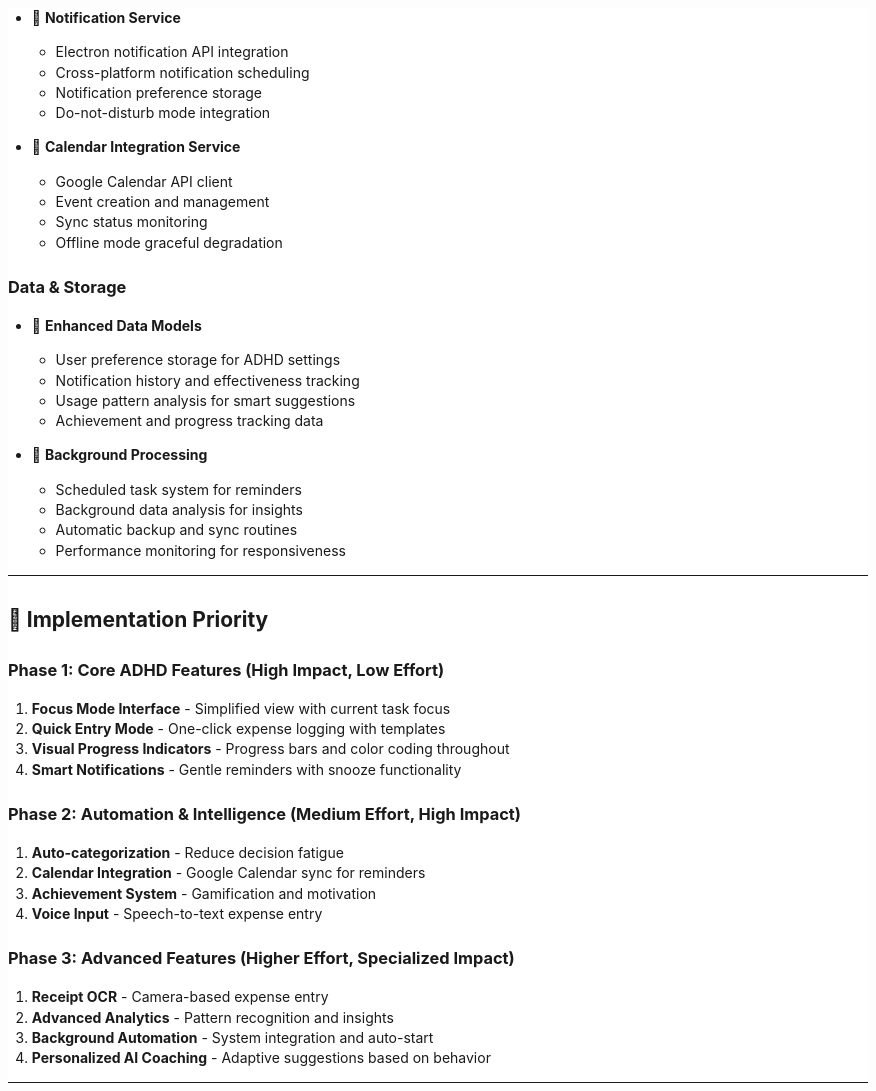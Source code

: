 - 🔲 **Notification Service**
  - Electron notification API integration
  - Cross-platform notification scheduling
  - Notification preference storage
  - Do-not-disturb mode integration

- 🔲 **Calendar Integration Service**
  - Google Calendar API client
  - Event creation and management
  - Sync status monitoring
  - Offline mode graceful degradation

### Data & Storage

- 🔲 **Enhanced Data Models**
  - User preference storage for ADHD settings
  - Notification history and effectiveness tracking
  - Usage pattern analysis for smart suggestions
  - Achievement and progress tracking data

- 🔲 **Background Processing**
  - Scheduled task system for reminders
  - Background data analysis for insights
  - Automatic backup and sync routines
  - Performance monitoring for responsiveness

---

## 🎯 Implementation Priority

### Phase 1: Core ADHD Features (High Impact, Low Effort)

1. **Focus Mode Interface** - Simplified view with current task focus
2. **Quick Entry Mode** - One-click expense logging with templates
3. **Visual Progress Indicators** - Progress bars and color coding throughout
4. **Smart Notifications** - Gentle reminders with snooze functionality

### Phase 2: Automation & Intelligence (Medium Effort, High Impact)

1. **Auto-categorization** - Reduce decision fatigue
2. **Calendar Integration** - Google Calendar sync for reminders
3. **Achievement System** - Gamification and motivation
4. **Voice Input** - Speech-to-text expense entry

### Phase 3: Advanced Features (Higher Effort, Specialized Impact)

1. **Receipt OCR** - Camera-based expense entry
2. **Advanced Analytics** - Pattern recognition and insights
3. **Background Automation** - System integration and auto-start
4. **Personalized AI Coaching** - Adaptive suggestions based on behavior

---